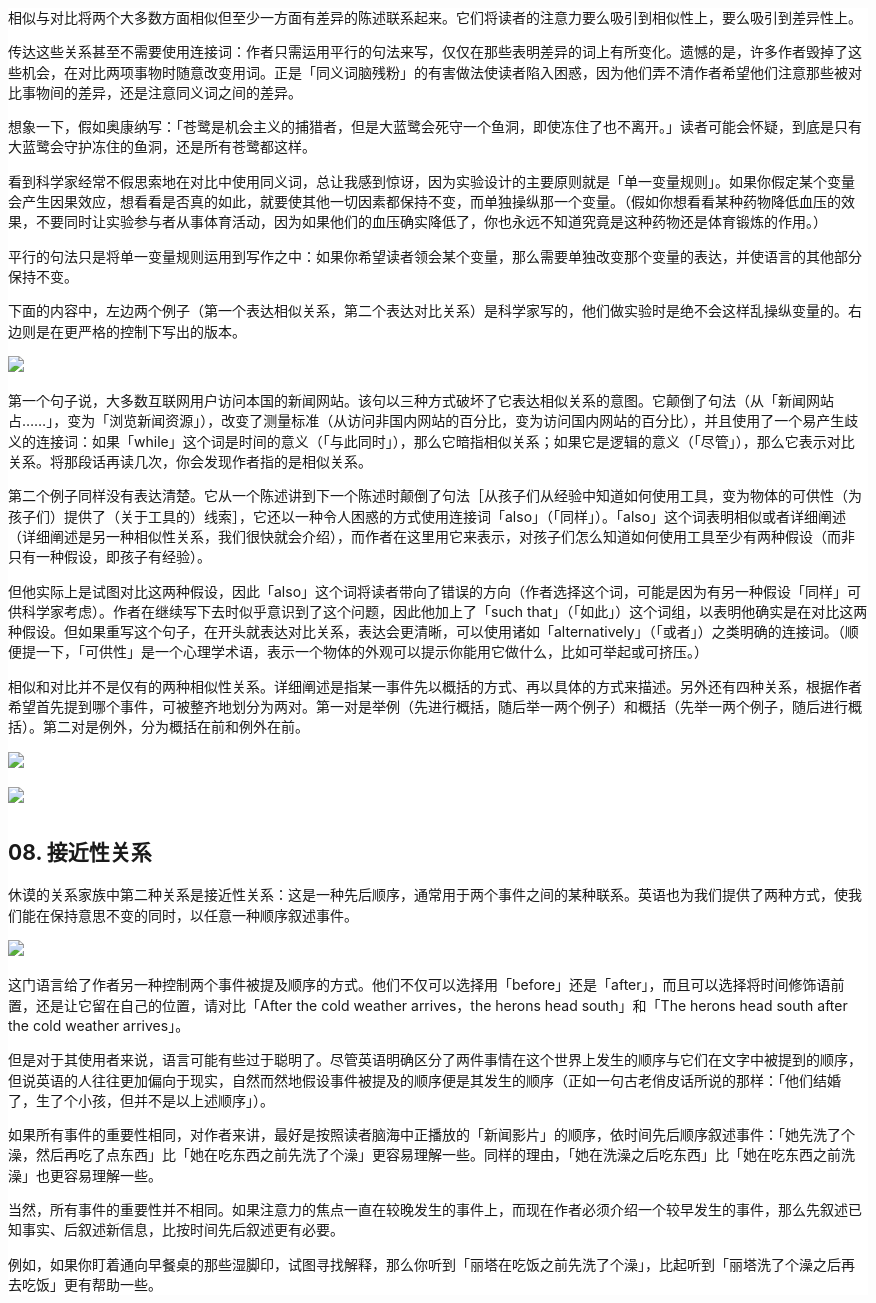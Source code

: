 相似与对比将两个大多数方面相似但至少一方面有差异的陈述联系起来。它们将读者的注意力要么吸引到相似性上，要么吸引到差异性上。

传达这些关系甚至不需要使用连接词：作者只需运用平行的句法来写，仅仅在那些表明差异的词上有所变化。遗憾的是，许多作者毁掉了这些机会，在对比两项事物时随意改变用词。正是「同义词脑残粉」的有害做法使读者陷入困惑，因为他们弄不清作者希望他们注意那些被对比事物间的差异，还是注意同义词之间的差异。

想象一下，假如奥康纳写：「苍鹭是机会主义的捕猎者，但是大蓝鹭会死守一个鱼洞，即使冻住了也不离开。」读者可能会怀疑，到底是只有大蓝鹭会守护冻住的鱼洞，还是所有苍鹭都这样。

看到科学家经常不假思索地在对比中使用同义词，总让我感到惊讶，因为实验设计的主要原则就是「单一变量规则」。如果你假定某个变量会产生因果效应，想看看是否真的如此，就要使其他一切因素都保持不变，而单独操纵那一个变量。（假如你想看看某种药物降低血压的效果，不要同时让实验参与者从事体育活动，因为如果他们的血压确实降低了，你也永远不知道究竟是这种药物还是体育锻炼的作用。）

平行的句法只是将单一变量规则运用到写作之中：如果你希望读者领会某个变量，那么需要单独改变那个变量的表达，并使语言的其他部分保持不变。

下面的内容中，左边两个例子（第一个表达相似关系，第二个表达对比关系）是科学家写的，他们做实验时是绝不会这样乱操纵变量的。右边则是在更严格的控制下写出的版本。

![](https://raw.githubusercontent.com/dalong0514/selfstudy/master/图片链接/复制书籍/2019255.PNG)

第一个句子说，大多数互联网用户访问本国的新闻网站。该句以三种方式破坏了它表达相似关系的意图。它颠倒了句法（从「新闻网站占……」，变为「浏览新闻资源」），改变了测量标准（从访问非国内网站的百分比，变为访问国内网站的百分比），并且使用了一个易产生歧义的连接词：如果「while」这个词是时间的意义（「与此同时」），那么它暗指相似关系；如果它是逻辑的意义（「尽管」），那么它表示对比关系。将那段话再读几次，你会发现作者指的是相似关系。

第二个例子同样没有表达清楚。它从一个陈述讲到下一个陈述时颠倒了句法［从孩子们从经验中知道如何使用工具，变为物体的可供性（为孩子们）提供了（关于工具的）线索］，它还以一种令人困惑的方式使用连接词「also」（「同样」）。「also」这个词表明相似或者详细阐述（详细阐述是另一种相似性关系，我们很快就会介绍），而作者在这里用它来表示，对孩子们怎么知道如何使用工具至少有两种假设（而非只有一种假设，即孩子有经验）。

但他实际上是试图对比这两种假设，因此「also」这个词将读者带向了错误的方向（作者选择这个词，可能是因为有另一种假设「同样」可供科学家考虑）。作者在继续写下去时似乎意识到了这个问题，因此他加上了「such that」（「如此」）这个词组，以表明他确实是在对比这两种假设。但如果重写这个句子，在开头就表达对比关系，表达会更清晰，可以使用诸如「alternatively」（「或者」）之类明确的连接词。（顺便提一下，「可供性」是一个心理学术语，表示一个物体的外观可以提示你能用它做什么，比如可举起或可挤压。）

相似和对比并不是仅有的两种相似性关系。详细阐述是指某一事件先以概括的方式、再以具体的方式来描述。另外还有四种关系，根据作者希望首先提到哪个事件，可被整齐地划分为两对。第一对是举例（先进行概括，随后举一两个例子）和概括（先举一两个例子，随后进行概括）。第二对是例外，分为概括在前和例外在前。

![](https://raw.githubusercontent.com/dalong0514/selfstudy/master/图片链接/复制书籍/2019256.PNG)

![](https://raw.githubusercontent.com/dalong0514/selfstudy/master/图片链接/复制书籍/2019257.PNG)

## 08. 接近性关系

休谟的关系家族中第二种关系是接近性关系：这是一种先后顺序，通常用于两个事件之间的某种联系。英语也为我们提供了两种方式，使我们能在保持意思不变的同时，以任意一种顺序叙述事件。

![](https://raw.githubusercontent.com/dalong0514/selfstudy/master/图片链接/复制书籍/2019578.PNG)

这门语言给了作者另一种控制两个事件被提及顺序的方式。他们不仅可以选择用「before」还是「after」，而且可以选择将时间修饰语前置，还是让它留在自己的位置，请对比「After the cold weather arrives，the herons head south」和「The herons head south after the cold weather arrives」。

但是对于其使用者来说，语言可能有些过于聪明了。尽管英语明确区分了两件事情在这个世界上发生的顺序与它们在文字中被提到的顺序，但说英语的人往往更加偏向于现实，自然而然地假设事件被提及的顺序便是其发生的顺序（正如一句古老俏皮话所说的那样：「他们结婚了，生了个小孩，但并不是以上述顺序」）。

如果所有事件的重要性相同，对作者来讲，最好是按照读者脑海中正播放的「新闻影片」的顺序，依时间先后顺序叙述事件：「她先洗了个澡，然后再吃了点东西」比「她在吃东西之前先洗了个澡」更容易理解一些。同样的理由，「她在洗澡之后吃东西」比「她在吃东西之前洗澡」也更容易理解一些。

当然，所有事件的重要性并不相同。如果注意力的焦点一直在较晚发生的事件上，而现在作者必须介绍一个较早发生的事件，那么先叙述已知事实、后叙述新信息，比按时间先后叙述更有必要。

例如，如果你盯着通向早餐桌的那些湿脚印，试图寻找解释，那么你听到「丽塔在吃饭之前先洗了个澡」，比起听到「丽塔洗了个澡之后再去吃饭」更有帮助一些。



